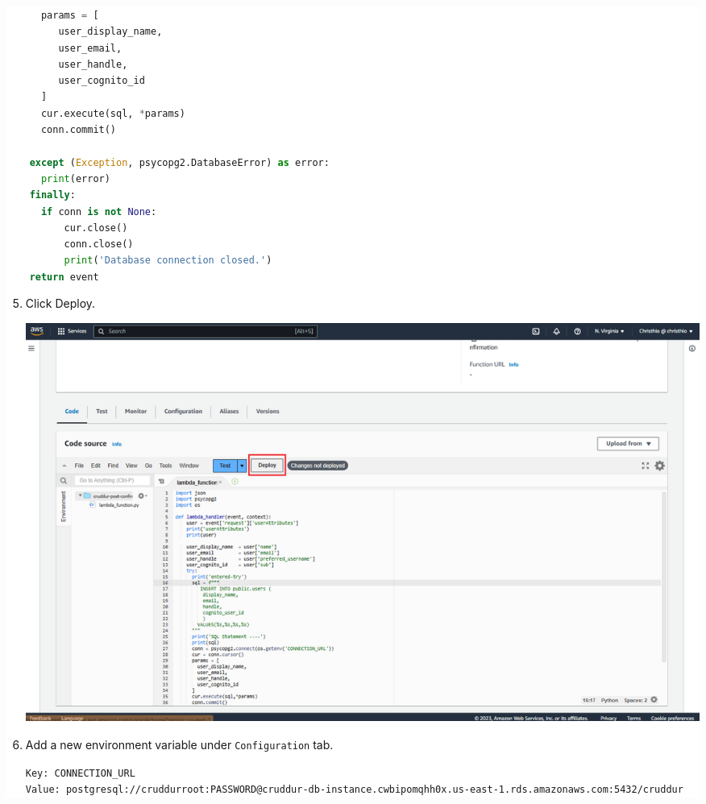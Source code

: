    ```py
         params = [
            user_display_name,
            user_email,
            user_handle,
            user_cognito_id
         ]
         cur.execute(sql, *params)
         conn.commit() 

       except (Exception, psycopg2.DatabaseError) as error:
         print(error)
       finally:
         if conn is not None:
             cur.close()
             conn.close()
             print('Database connection closed.')
       return event
   ```
5. Click Deploy.

   ![Lambda Code Source](assets2/week-4/lambda-code-source.png)
6. Add a new environment variable under `Configuration` tab.

   ```
   Key: CONNECTION_URL
   Value: postgresql://cruddurroot:PASSWORD@cruddur-db-instance.cwbipomqhh0x.us-east-1.rds.amazonaws.com:5432/cruddur
   ```
